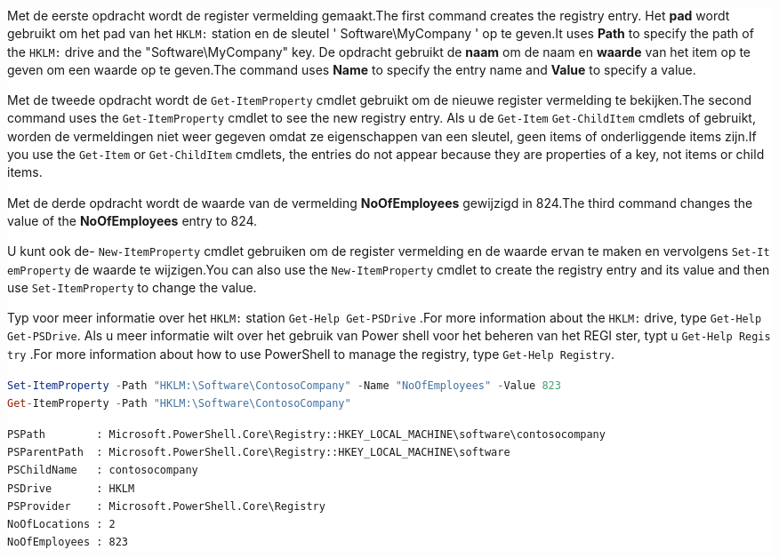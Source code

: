<span data-ttu-id="f8ca1-129">Met de eerste opdracht wordt de register vermelding gemaakt.</span><span class="sxs-lookup"><span data-stu-id="f8ca1-129">The first command creates the registry entry.</span></span>
<span data-ttu-id="f8ca1-130">Het **pad** wordt gebruikt om het pad van het `HKLM:` station en de sleutel ' Software\MyCompany ' op te geven.</span><span class="sxs-lookup"><span data-stu-id="f8ca1-130">It uses **Path** to specify the path of the `HKLM:` drive and the "Software\MyCompany" key.</span></span>
<span data-ttu-id="f8ca1-131">De opdracht gebruikt de **naam** om de naam en **waarde** van het item op te geven om een waarde op te geven.</span><span class="sxs-lookup"><span data-stu-id="f8ca1-131">The command uses **Name** to specify the entry name and **Value** to specify a value.</span></span>

<span data-ttu-id="f8ca1-132">Met de tweede opdracht wordt de `Get-ItemProperty` cmdlet gebruikt om de nieuwe register vermelding te bekijken.</span><span class="sxs-lookup"><span data-stu-id="f8ca1-132">The second command uses the `Get-ItemProperty` cmdlet to see the new registry entry.</span></span> <span data-ttu-id="f8ca1-133">Als u de `Get-Item` `Get-ChildItem` cmdlets of gebruikt, worden de vermeldingen niet weer gegeven omdat ze eigenschappen van een sleutel, geen items of onderliggende items zijn.</span><span class="sxs-lookup"><span data-stu-id="f8ca1-133">If you use the `Get-Item` or `Get-ChildItem` cmdlets, the entries do not appear because they are properties of a key, not items or child items.</span></span>

<span data-ttu-id="f8ca1-134">Met de derde opdracht wordt de waarde van de vermelding **NoOfEmployees** gewijzigd in 824.</span><span class="sxs-lookup"><span data-stu-id="f8ca1-134">The third command changes the value of the **NoOfEmployees** entry to 824.</span></span>

<span data-ttu-id="f8ca1-135">U kunt ook de- `New-ItemProperty` cmdlet gebruiken om de register vermelding en de waarde ervan te maken en vervolgens `Set-ItemProperty` de waarde te wijzigen.</span><span class="sxs-lookup"><span data-stu-id="f8ca1-135">You can also use the `New-ItemProperty` cmdlet to create the registry entry and its value and then use `Set-ItemProperty` to change the value.</span></span>

<span data-ttu-id="f8ca1-136">Typ voor meer informatie over het `HKLM:` station `Get-Help Get-PSDrive` .</span><span class="sxs-lookup"><span data-stu-id="f8ca1-136">For more information about the `HKLM:` drive, type `Get-Help Get-PSDrive`.</span></span>
<span data-ttu-id="f8ca1-137">Als u meer informatie wilt over het gebruik van Power shell voor het beheren van het REGI ster, typt u `Get-Help Registry` .</span><span class="sxs-lookup"><span data-stu-id="f8ca1-137">For more information about how to use PowerShell to manage the registry, type `Get-Help Registry`.</span></span>

```powershell
Set-ItemProperty -Path "HKLM:\Software\ContosoCompany" -Name "NoOfEmployees" -Value 823
Get-ItemProperty -Path "HKLM:\Software\ContosoCompany"
```

```output
PSPath        : Microsoft.PowerShell.Core\Registry::HKEY_LOCAL_MACHINE\software\contosocompany
PSParentPath  : Microsoft.PowerShell.Core\Registry::HKEY_LOCAL_MACHINE\software
PSChildName   : contosocompany
PSDrive       : HKLM
PSProvider    : Microsoft.PowerShell.Core\Registry
NoOfLocations : 2
NoOfEmployees : 823

```
